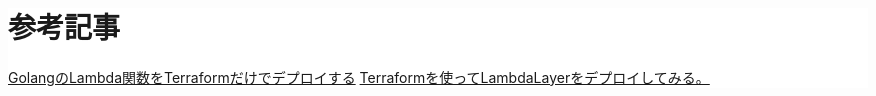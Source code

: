 # 参考記事
[GolangのLambda関数をTerraformだけでデプロイする](https://dev.classmethod.jp/articles/deploy-golang-lambda-function-with-terraform/)
[Terraformを使ってLambdaLayerをデプロイしてみる。](https://qiita.com/jey0taka/items/9e55ec5a8d57590cc3cf)
